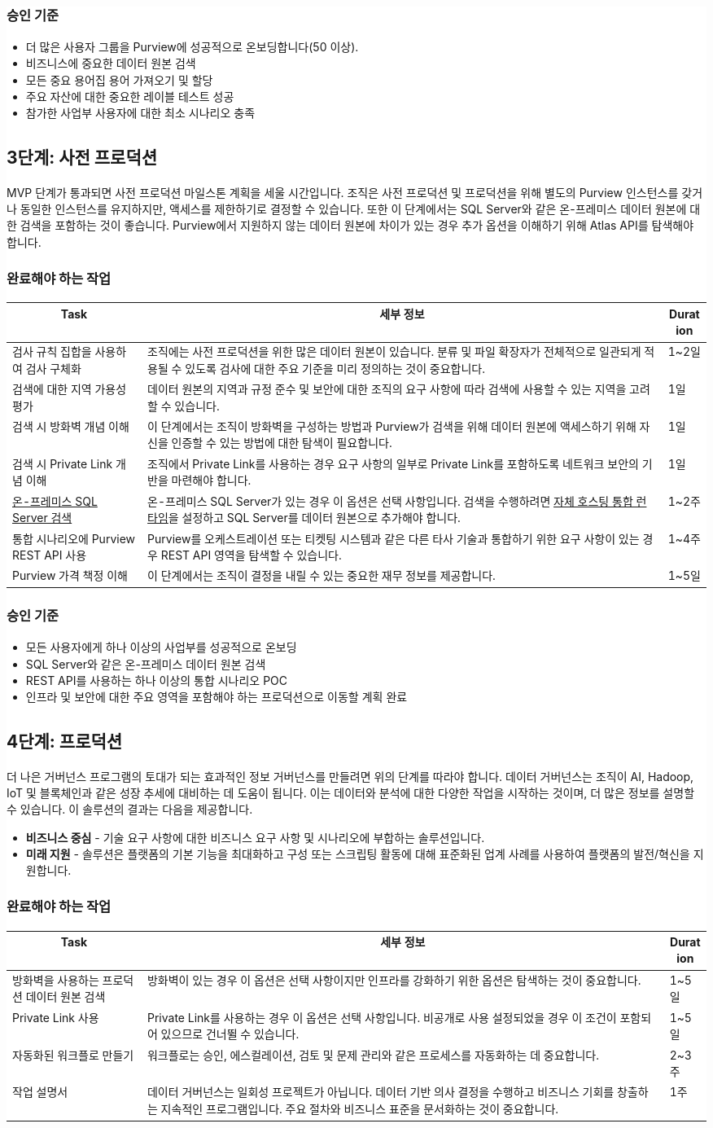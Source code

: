 ### <a name="acceptance-criteria"></a>승인 기준

* 더 많은 사용자 그룹을 Purview에 성공적으로 온보딩합니다(50 이상).
* 비즈니스에 중요한 데이터 원본 검색
* 모든 중요 용어집 용어 가져오기 및 할당
* 주요 자산에 대한 중요한 레이블 테스트 성공
* 참가한 사업부 사용자에 대한 최소 시나리오 충족

## <a name="phase-3-pre-production"></a>3단계: 사전 프로덕션

MVP 단계가 통과되면 사전 프로덕션 마일스톤 계획을 세울 시간입니다. 조직은 사전 프로덕션 및 프로덕션을 위해 별도의 Purview 인스턴스를 갖거나 동일한 인스턴스를 유지하지만, 액세스를 제한하기로 결정할 수 있습니다. 또한 이 단계에서는 SQL Server와 같은 온-프레미스 데이터 원본에 대한 검색을 포함하는 것이 좋습니다. Purview에서 지원하지 않는 데이터 원본에 차이가 있는 경우 추가 옵션을 이해하기 위해 Atlas API를 탐색해야 합니다.

### <a name="tasks-to-complete"></a>완료해야 하는 작업

|Task|세부 정보|Duration|
|---------|---------|---------|
|검사 규칙 집합을 사용하여 검사 구체화|조직에는 사전 프로덕션을 위한 많은 데이터 원본이 있습니다. 분류 및 파일 확장자가 전체적으로 일관되게 적용될 수 있도록 검사에 대한 주요 기준을 미리 정의하는 것이 중요합니다.|1~2일|
|검색에 대한 지역 가용성 평가|데이터 원본의 지역과 규정 준수 및 보안에 대한 조직의 요구 사항에 따라 검색에 사용할 수 있는 지역을 고려할 수 있습니다.|1일|
|검색 시 방화벽 개념 이해|이 단계에서는 조직이 방화벽을 구성하는 방법과 Purview가 검색을 위해 데이터 원본에 액세스하기 위해 자신을 인증할 수 있는 방법에 대한 탐색이 필요합니다.|1일|
|검색 시 Private Link 개념 이해|조직에서 Private Link를 사용하는 경우 요구 사항의 일부로 Private Link를 포함하도록 네트워크 보안의 기반을 마련해야 합니다.|1일|
|[온-프레미스 SQL Server 검색](register-scan-on-premises-sql-server.md)|온-프레미스 SQL Server가 있는 경우 이 옵션은 선택 사항입니다. 검색을 수행하려면 [자체 호스팅 통합 런타임](manage-integration-runtimes.md)을 설정하고 SQL Server를 데이터 원본으로 추가해야 합니다.|1~2주|
|통합 시나리오에 Purview REST API 사용|Purview를 오케스트레이션 또는 티켓팅 시스템과 같은 다른 타사 기술과 통합하기 위한 요구 사항이 있는 경우 REST API 영역을 탐색할 수 있습니다.|1~4주|
|Purview 가격 책정 이해|이 단계에서는 조직이 결정을 내릴 수 있는 중요한 재무 정보를 제공합니다.|1~5일|

### <a name="acceptance-criteria"></a>승인 기준

* 모든 사용자에게 하나 이상의 사업부를 성공적으로 온보딩
* SQL Server와 같은 온-프레미스 데이터 원본 검색
* REST API를 사용하는 하나 이상의 통합 시나리오 POC
* 인프라 및 보안에 대한 주요 영역을 포함해야 하는 프로덕션으로 이동할 계획 완료

## <a name="phase-4-production"></a>4단계: 프로덕션

더 나은 거버넌스 프로그램의 토대가 되는 효과적인 정보 거버넌스를 만들려면 위의 단계를 따라야 합니다. 데이터 거버넌스는 조직이 AI, Hadoop, IoT 및 블록체인과 같은 성장 추세에 대비하는 데 도움이 됩니다. 이는 데이터와 분석에 대한 다양한 작업을 시작하는 것이며, 더 많은 정보를 설명할 수 있습니다. 이 솔루션의 결과는 다음을 제공합니다.

* **비즈니스 중심** - 기술 요구 사항에 대한 비즈니스 요구 사항 및 시나리오에 부합하는 솔루션입니다.
* **미래 지원** - 솔루션은 플랫폼의 기본 기능을 최대화하고 구성 또는 스크립팅 활동에 대해 표준화된 업계 사례를 사용하여 플랫폼의 발전/혁신을 지원합니다.

### <a name="tasks-to-complete"></a>완료해야 하는 작업

|Task|세부 정보|Duration|
|---------|---------|---------|
|방화벽을 사용하는 프로덕션 데이터 원본 검색|방화벽이 있는 경우 이 옵션은 선택 사항이지만 인프라를 강화하기 위한 옵션은 탐색하는 것이 중요합니다.|1~5일|
|Private Link 사용|Private Link를 사용하는 경우 이 옵션은 선택 사항입니다. 비공개로 사용 설정되었을 경우 이 조건이 포함되어 있으므로 건너뛸 수 있습니다.|1~5일|
|자동화된 워크플로 만들기|워크플로는 승인, 에스컬레이션, 검토 및 문제 관리와 같은 프로세스를 자동화하는 데 중요합니다.|2~3주|
|작업 설명서|데이터 거버넌스는 일회성 프로젝트가 아닙니다. 데이터 기반 의사 결정을 수행하고 비즈니스 기회를 창출하는 지속적인 프로그램입니다. 주요 절차와 비즈니스 표준을 문서화하는 것이 중요합니다.|1주|
